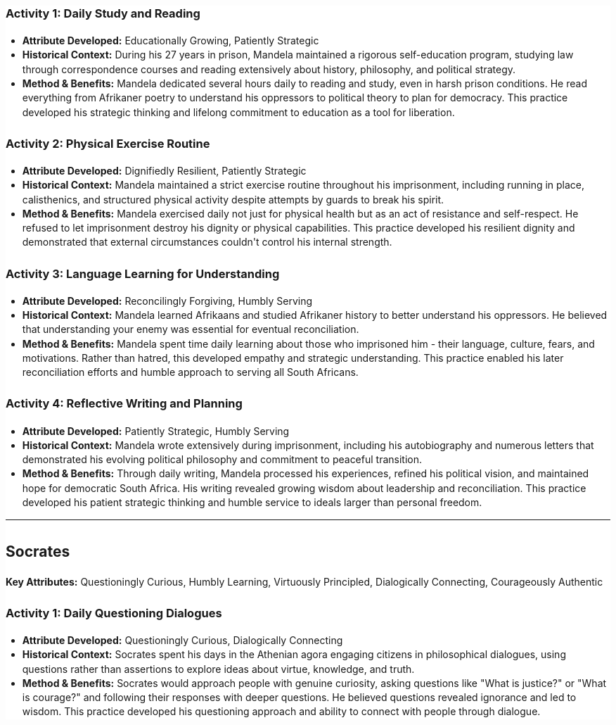 ### Activity 1: Daily Study and Reading
- **Attribute Developed:** Educationally Growing, Patiently Strategic
- **Historical Context:** During his 27 years in prison, Mandela maintained a rigorous self-education program, studying law through correspondence courses and reading extensively about history, philosophy, and political strategy.
- **Method & Benefits:** Mandela dedicated several hours daily to reading and study, even in harsh prison conditions. He read everything from Afrikaner poetry to understand his oppressors to political theory to plan for democracy. This practice developed his strategic thinking and lifelong commitment to education as a tool for liberation.

### Activity 2: Physical Exercise Routine
- **Attribute Developed:** Dignifiedly Resilient, Patiently Strategic
- **Historical Context:** Mandela maintained a strict exercise routine throughout his imprisonment, including running in place, calisthenics, and structured physical activity despite attempts by guards to break his spirit.
- **Method & Benefits:** Mandela exercised daily not just for physical health but as an act of resistance and self-respect. He refused to let imprisonment destroy his dignity or physical capabilities. This practice developed his resilient dignity and demonstrated that external circumstances couldn't control his internal strength.

### Activity 3: Language Learning for Understanding
- **Attribute Developed:** Reconcilingly Forgiving, Humbly Serving
- **Historical Context:** Mandela learned Afrikaans and studied Afrikaner history to better understand his oppressors. He believed that understanding your enemy was essential for eventual reconciliation.
- **Method & Benefits:** Mandela spent time daily learning about those who imprisoned him - their language, culture, fears, and motivations. Rather than hatred, this developed empathy and strategic understanding. This practice enabled his later reconciliation efforts and humble approach to serving all South Africans.

### Activity 4: Reflective Writing and Planning
- **Attribute Developed:** Patiently Strategic, Humbly Serving
- **Historical Context:** Mandela wrote extensively during imprisonment, including his autobiography and numerous letters that demonstrated his evolving political philosophy and commitment to peaceful transition.
- **Method & Benefits:** Through daily writing, Mandela processed his experiences, refined his political vision, and maintained hope for democratic South Africa. His writing revealed growing wisdom about leadership and reconciliation. This practice developed his patient strategic thinking and humble service to ideals larger than personal freedom.

---

## Socrates
**Key Attributes:** Questioningly Curious, Humbly Learning, Virtuously Principled, Dialogically Connecting, Courageously Authentic

### Activity 1: Daily Questioning Dialogues
- **Attribute Developed:** Questioningly Curious, Dialogically Connecting
- **Historical Context:** Socrates spent his days in the Athenian agora engaging citizens in philosophical dialogues, using questions rather than assertions to explore ideas about virtue, knowledge, and truth.
- **Method & Benefits:** Socrates would approach people with genuine curiosity, asking questions like "What is justice?" or "What is courage?" and following their responses with deeper questions. He believed questions revealed ignorance and led to wisdom. This practice developed his questioning approach and ability to connect with people through dialogue.

